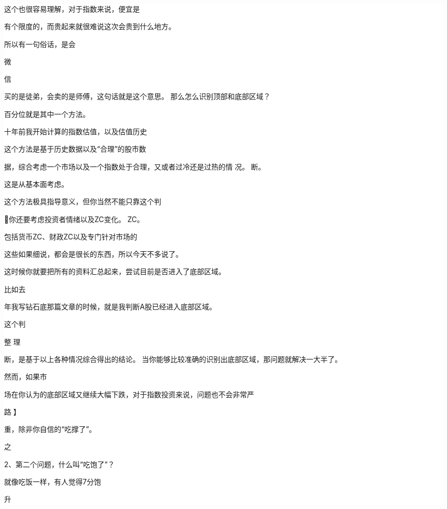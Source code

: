 这个也很容易理解，对于指数来说，便宜是

有个限度的，而贵起来就很难说这次会贵到什么地方。

所以有一句俗话，是会

微

信

买的是徒弟，会卖的是师傅，这句话就是这个意思。
那么怎么识别顶部和底部区域？

百分位就是其中一个方法。

十年前我开始计算的指数估值，以及估值历史

这个方法是基于历史数据以及“合理”的股市数

据，综合考虑一个市场以及一个指数处于合理，又或者过冷还是过热的情
况。
断。

这是从基本面考虑。

这个方法极具指导意义，但你当然不能只靠这个判

你还要考虑投资者情绪以及ZC变化。
ZC。

包括货币ZC、财政ZC以及专门针对市场的

这些如果细说，都会是很长的东西，所以今天不多说了。

这时候你就要把所有的资料汇总起来，尝试目前是否进入了底部区域。

比如去

年我写钻石底那篇文章的时候，就是我判断A股已经进入底部区域。

这个判

整
理

断，是基于以上各种情况综合得出的结论。
当你能够比较准确的识别出底部区域，那问题就解决一大半了。

然而，如果市

场在你认为的底部区域又继续大幅下跌，对于指数投资来说，问题也不会非常严

路
】

重，除非你自信的“吃撑了”。

之

2、第二个问题，什么叫“吃饱了”？

就像吃饭一样，有人觉得7分饱

升
